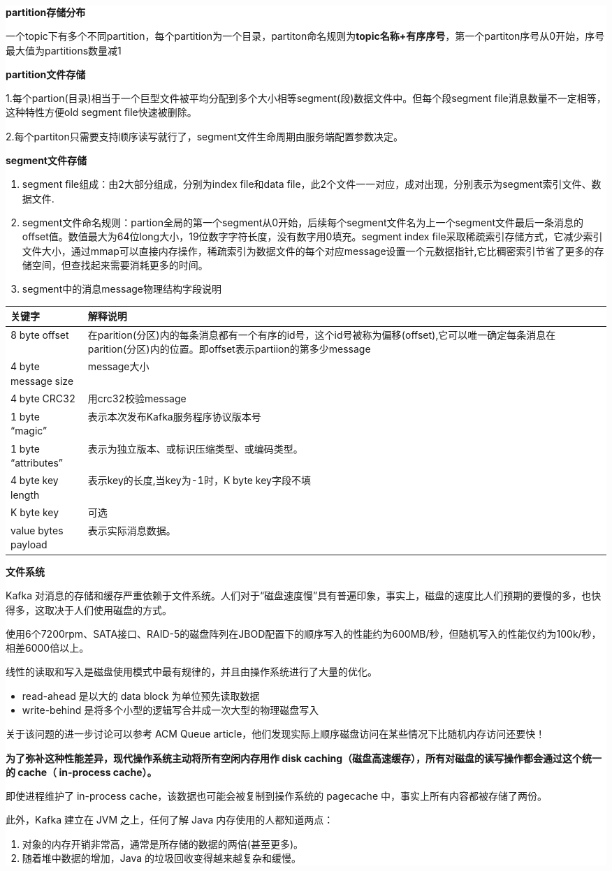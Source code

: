 **partition存储分布**

一个topic下有多个不同partition，每个partition为一个目录，partiton命名规则为**topic名称+有序序号**，第一个partiton序号从0开始，序号最大值为partitions数量减1

**partition文件存储**

1.每个partion(目录)相当于一个巨型文件被平均分配到多个大小相等segment(段)数据文件中。但每个段segment file消息数量不一定相等，这种特性方便old segment file快速被删除。

2.每个partiton只需要支持顺序读写就行了，segment文件生命周期由服务端配置参数决定。

**segment文件存储**

1. segment file组成：由2大部分组成，分别为index file和data file，此2个文件一一对应，成对出现，分别表示为segment索引文件、数据文件.

2. segment文件命名规则：partion全局的第一个segment从0开始，后续每个segment文件名为上一个segment文件最后一条消息的offset值。数值最大为64位long大小，19位数字字符长度，没有数字用0填充。segment index file采取稀疏索引存储方式，它减少索引文件大小，通过mmap可以直接内存操作，稀疏索引为数据文件的每个对应message设置一个元数据指针,它比稠密索引节省了更多的存储空间，但查找起来需要消耗更多的时间。
3. segment中的消息message物理结构字段说明

| 关键字              | 解释说明                                                     |
| :------------------ | :----------------------------------------------------------- |
| 8 byte offset       | 在parition(分区)内的每条消息都有一个有序的id号，这个id号被称为偏移(offset),它可以唯一确定每条消息在parition(分区)内的位置。即offset表示partiion的第多少message |
| 4 byte message size | message大小                                                  |
| 4 byte CRC32        | 用crc32校验message                                           |
| 1 byte “magic”      | 表示本次发布Kafka服务程序协议版本号                          |
| 1 byte “attributes” | 表示为独立版本、或标识压缩类型、或编码类型。                 |
| 4 byte key length   | 表示key的长度,当key为-1时，K byte key字段不填                |
| K byte key          | 可选                                                         |
| value bytes payload | 表示实际消息数据。                                           |

**文件系统**

Kafka 对消息的存储和缓存严重依赖于文件系统。人们对于“磁盘速度慢”具有普遍印象，事实上，磁盘的速度比人们预期的要慢的多，也快得多，这取决于人们使用磁盘的方式。

使用6个7200rpm、SATA接口、RAID-5的磁盘阵列在JBOD配置下的顺序写入的性能约为600MB/秒，但随机写入的性能仅约为100k/秒，相差6000倍以上。

线性的读取和写入是磁盘使用模式中最有规律的，并且由操作系统进行了大量的优化。

- read-ahead 是以大的 data block 为单位预先读取数据
- write-behind 是将多个小型的逻辑写合并成一次大型的物理磁盘写入

关于该问题的进一步讨论可以参考 ACM Queue article，他们发现实际上顺序磁盘访问在某些情况下比随机内存访问还要快！

**为了弥补这种性能差异，现代操作系统主动将所有空闲内存用作 disk caching（磁盘高速缓存），所有对磁盘的读写操作都会通过这个统一的 cache（ in-process cache）。**

即使进程维护了 in-process cache，该数据也可能会被复制到操作系统的 pagecache 中，事实上所有内容都被存储了两份。

此外，Kafka 建立在 JVM 之上，任何了解 Java 内存使用的人都知道两点：

1. 对象的内存开销非常高，通常是所存储的数据的两倍(甚至更多)。
2. 随着堆中数据的增加，Java 的垃圾回收变得越来越复杂和缓慢。
